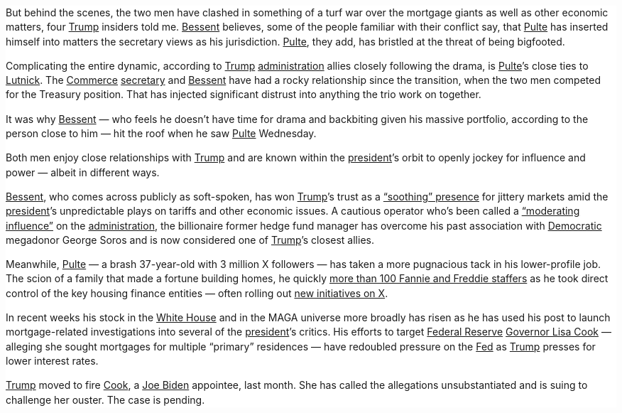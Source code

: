 But behind the scenes, the two men have clashed in something of a turf war over the mortgage giants as well as other economic matters, four [Trump](https://www.donaldjtrump.com/) insiders told me. [Bessent](https://home.treasury.gov/about/general-information/officials/scott-bessent) believes, some of the people familiar with their conflict say, that [Pulte](https://www.fhfa.gov/about/leadership/william-j-pulte) has inserted himself into matters the secretary views as his jurisdiction. [Pulte](https://www.fhfa.gov/about/leadership/william-j-pulte), they add, has bristled at the threat of being bigfooted.

Complicating the entire dynamic, according to [Trump](https://www.donaldjtrump.com/) [administration](https://www.whitehouse.gov/administration/) allies closely following the drama, is [Pulte](https://www.fhfa.gov/about/leadership/william-j-pulte)’s close ties to [Lutnick](https://www.commerce.gov/about/leadership/howard-lutnick). The [Commerce](https://www.commerce.gov/) [secretary](https://www.commerce.gov/about/leadership/howard-lutnick/) and [Bessent](https://home.treasury.gov/about/general-information/officials/scott-bessent) have had a rocky relationship since the transition, when the two men competed for the Treasury position. That has injected significant distrust into anything the trio work on together.

It was why [Bessent](https://home.treasury.gov/about/general-information/officials/scott-bessent) — who feels he doesn’t have time for drama and backbiting given his massive portfolio, according to the person close to him — hit the roof when he saw [Pulte](https://www.fhfa.gov/about/leadership/william-j-pulte) Wednesday.

Both men enjoy close relationships with [Trump](https://www.donaldjtrump.com/) and are known within the [president](https://www.whitehouse.gov/)’s orbit to openly jockey for influence and power — albeit in different ways.

[Bessent](https://home.treasury.gov/about/general-information/officials/scott-bessent), who comes across publicly as soft-spoken, has won [Trump](https://www.donaldjtrump.com/)’s trust as a [“soothing” presence](https://www.facebook.com/horsemansvoice/posts/the-white-housetravel-pool-16-more-potus-bessent-to-fed-thoughts-on-firing-powel/1270172785119248/?_rdr) for jittery markets amid the [president](https://www.whitehouse.gov/)’s unpredictable plays on tariffs and other economic issues. A cautious operator who’s been called a [“moderating influence”](https://www.politico.com/news/magazine/2025/04/13/scott-bessent-trump-spending-00286211) on the [administration](https://www.whitehouse.gov/administration/), the billionaire former hedge fund manager has overcome his past association with [Democratic](https://www.democrats.org/) megadonor George Soros and is now considered one of [Trump](https://www.donaldjtrump.com/)’s closest allies.

Meanwhile, [Pulte](https://www.fhfa.gov/about/leadership/william-j-pulte) — a brash 37-year-old with 3 million X followers — has taken a more pugnacious tack in his lower-profile job. The scion of a family that made a fortune building homes, he quickly [more than 100 Fannie and Freddie staffers](https://www.fhfa.gov/news/news-release/fannie-mae-fires-over-100-employees-for-unethical-conduct-including-the-facilitation-of-fraud) as he took direct control of the key housing finance entities — often rolling out [new initiatives on X](https://www.washingtonpost.com/business/2025/08/07/bill-pulte-trump-powell/).

In recent weeks his stock in the [White House](https://www.whitehouse.gov/) and in the MAGA universe more broadly has risen as he has used his post to launch mortgage-related investigations into several of the [president](https://www.whitehouse.gov/)’s critics. His efforts to target [Federal Reserve](https://www.federalreserve.gov/) [Governor Lisa Cook](https://www.federalreserve.gov/aboutthefed/bios/board/cook.htm) — alleging she sought mortgages for multiple “primary” residences — have redoubled pressure on the [Fed](https://www.federalreserve.gov/) as [Trump](https://www.donaldjtrump.com/) presses for lower interest rates.

[Trump](https://www.donaldjtrump.com/) moved to fire [Cook](https://www.federalreserve.gov/aboutthefed/bios/board/cook.htm), a [Joe Biden](https://bidenwhitehouse.archives.gov/) appointee, last month. She has called the allegations unsubstantiated and is suing to challenge her ouster. The case is pending.
